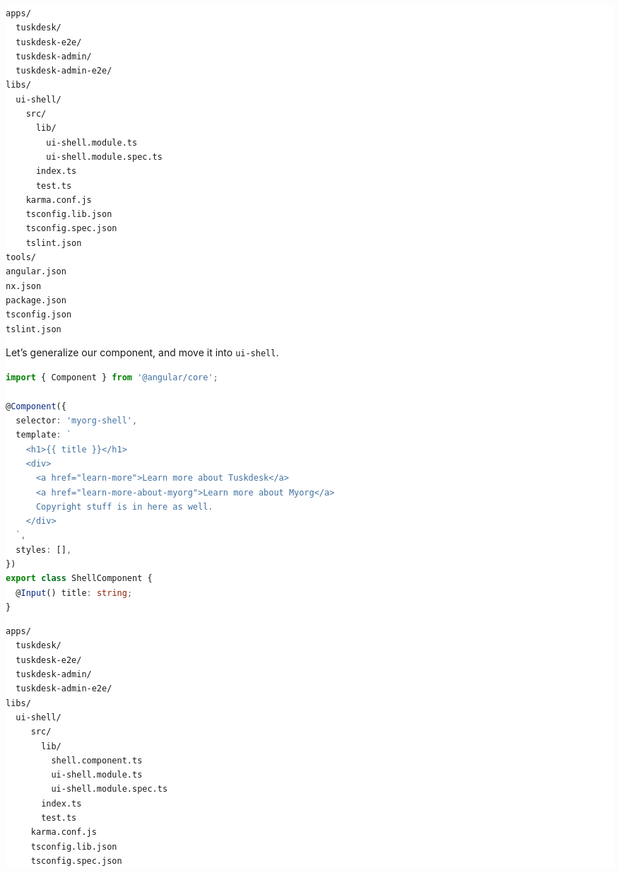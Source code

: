 ```text
apps/
  tuskdesk/
  tuskdesk-e2e/
  tuskdesk-admin/
  tuskdesk-admin-e2e/
libs/
  ui-shell/
    src/
      lib/
        ui-shell.module.ts
        ui-shell.module.spec.ts
      index.ts
      test.ts
    karma.conf.js
    tsconfig.lib.json
    tsconfig.spec.json
    tslint.json
tools/
angular.json
nx.json
package.json
tsconfig.json
tslint.json
```

Let’s generalize our component, and move it into `ui-shell`.

```typescript
import { Component } from '@angular/core';

@Component({
  selector: 'myorg-shell',
  template: `
    <h1>{{ title }}</h1>
    <div>
      <a href="learn-more">Learn more about Tuskdesk</a>
      <a href="learn-more-about-myorg">Learn more about Myorg</a>
      Copyright stuff is in here as well.
    </div>
  `,
  styles: [],
})
export class ShellComponent {
  @Input() title: string;
}
```

```text
apps/
  tuskdesk/
  tuskdesk-e2e/
  tuskdesk-admin/
  tuskdesk-admin-e2e/
libs/
  ui-shell/
     src/
       lib/
         shell.component.ts
         ui-shell.module.ts
         ui-shell.module.spec.ts
       index.ts
       test.ts
     karma.conf.js
     tsconfig.lib.json
     tsconfig.spec.json
```